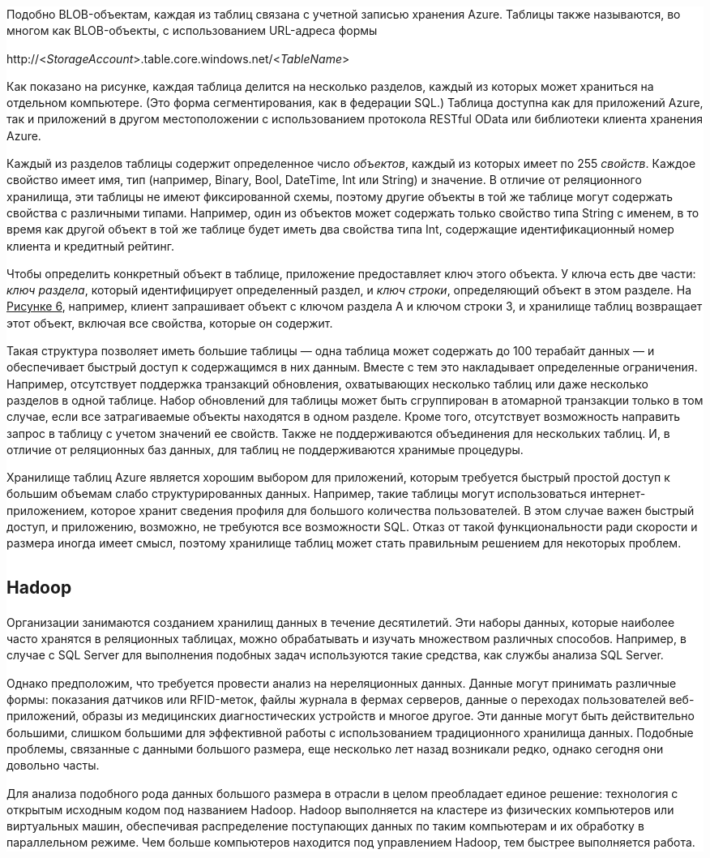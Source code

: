 Подобно BLOB-объектам, каждая из таблиц связана с учетной записью хранения Azure. Таблицы также называются, во многом как BLOB-объекты, с использованием URL-адреса формы

http://&lt;*StorageAccount*&gt;.table.core.windows.net/&lt;*TableName*&gt;

Как показано на рисунке, каждая таблица делится на несколько разделов, каждый из которых может храниться на отдельном компьютере. (Это форма сегментирования, как в федерации SQL.) Таблица доступна как для приложений Azure, так и приложений в другом местоположении с использованием протокола RESTful OData или библиотеки клиента хранения Azure.

Каждый из разделов таблицы содержит определенное число *объектов*, каждый из которых имеет по 255 *свойств*. Каждое свойство имеет имя, тип (например, Binary, Bool, DateTime, Int или String) и значение. В отличие от реляционного хранилища, эти таблицы не имеют фиксированной схемы, поэтому другие объекты в той же таблице могут содержать свойства с различными типами. Например, один из объектов может содержать только свойство типа String с именем, в то время как другой объект в той же таблице будет иметь два свойства типа Int, содержащие идентификационный номер клиента и кредитный рейтинг.

Чтобы определить конкретный объект в таблице, приложение предоставляет ключ этого объекта. У ключа есть две части: *ключ раздела*, который идентифицирует определенный раздел, и *ключ строки*, определяющий объект в этом разделе. На [Рисунке 6][Рисунок 6], например, клиент запрашивает объект с ключом раздела A и ключом строки 3, и хранилище таблиц возвращает этот объект, включая все свойства, которые он содержит.

Такая структура позволяет иметь большие таблицы — одна таблица может содержать до 100 терабайт данных — и обеспечивает быстрый доступ к содержащимся в них данным. Вместе с тем это накладывает определенные ограничения. Например, отсутствует поддержка транзакций обновления, охватывающих несколько таблиц или даже несколько разделов в одной таблице. Набор обновлений для таблицы может быть сгруппирован в атомарной транзакции только в том случае, если все затрагиваемые объекты находятся в одном разделе. Кроме того, отсутствует возможность направить запрос в таблицу с учетом значений ее свойств. Также не поддерживаются объединения для нескольких таблиц. И, в отличие от реляционных баз данных, для таблиц не поддерживаются хранимые процедуры.

Хранилище таблиц Azure является хорошим выбором для приложений, которым требуется быстрый простой доступ к большим объемам слабо структурированных данных. Например, такие таблицы могут использоваться интернет-приложением, которое хранит сведения профиля для большого количества пользователей. В этом случае важен быстрый доступ, и приложению, возможно, не требуются все возможности SQL. Отказ от такой функциональности ради скорости и размера иногда имеет смысл, поэтому хранилище таблиц может стать правильным решением для некоторых проблем.

## <a name="hadoop"></a>Hadoop

Организации занимаются созданием хранилищ данных в течение десятилетий. Эти наборы данных, которые наиболее часто хранятся в реляционных таблицах, можно обрабатывать и изучать множеством различных способов. Например, в случае с SQL Server для выполнения подобных задач используются такие средства, как службы анализа SQL Server.

Однако предположим, что требуется провести анализ на нереляционных данных. Данные могут принимать различные формы: показания датчиков или RFID-меток, файлы журнала в фермах серверов, данные о переходах пользователей веб-приложений, образы из медицинских диагностических устройств и многое другое. Эти данные могут быть действительно большими, слишком большими для эффективной работы с использованием традиционного хранилища данных. Подобные проблемы, связанные с данными большого размера, еще несколько лет назад возникали редко, однако сегодня они довольно часты.

Для анализа подобного рода данных большого размера в отрасли в целом преобладает единое решение: технология с открытым исходным кодом под названием Hadoop. Hadoop выполняется на кластере из физических компьютеров или виртуальных машин, обеспечивая распределение поступающих данных по таким компьютерам и их обработку в параллельном режиме. Чем больше компьютеров находится под управлением Hadoop, тем быстрее выполняется работа.


  [Хранилище BLOB-объектов]: #blob
  [Выполнение СУБД на виртуальной машине]: #dbinvm
  [База данных SQL]: #sqldb
  [Синхронизация данных SQL]: #datasync
  [SQL Data Reporting с использованием виртуальных машин]: #datarpt
  [Хранилище таблиц]: #tblstor
  [Hadoop]: #hadoop
  [На рис. 1]: #Fig1
  [Схема BLOB-объектов]: ./media/cloud-storage/Data_01_Blobs.png
  [http://\<\*StorageAccount]: http://<*StorageAccount
  [На Рисунке 2]: #Fig2
  [Схема SQL Server на виртуальной машине]: ./media/cloud-storage/Data_02_SQLSvrVM.png
  [Рисунке 3]: #Fig3
  [Схема базы данных SQL]: ./media/cloud-storage/Data_03_SQLdb.png
  [Рисунок 4]: #Fig4
  [Схема синхронизации данных SQL]: ./media/cloud-storage/Data_04_SQLDataSync.png
  [На Рисунке 5]: #Fig5
  [Схема создания отчетов SQL]: ./media/cloud-storage/Data_05_SQLReporting.png
  [Рисунок 6]: #Fig6
  [Схема хранилища таблиц]: ./media/cloud-storage/Data_06_TblStorage.png
  [Рисунок 7]: #Fig7
  [Схема Hadoop]: ./media/cloud-storage/Data_07_Hadoop.png